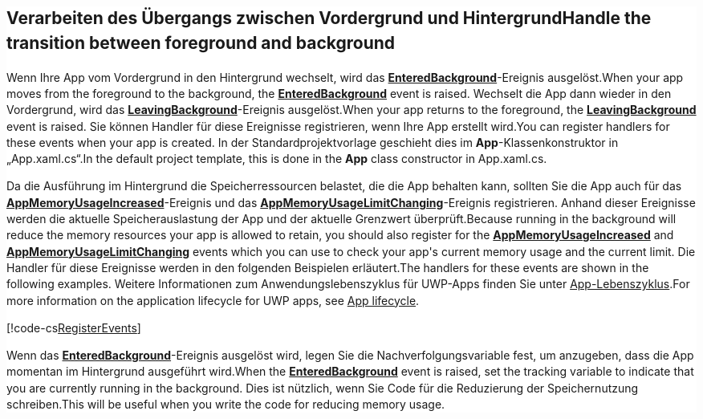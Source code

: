 ## <a name="handle-the-transition-between-foreground-and-background"></a><span data-ttu-id="7162e-121">Verarbeiten des Übergangs zwischen Vordergrund und Hintergrund</span><span class="sxs-lookup"><span data-stu-id="7162e-121">Handle the transition between foreground and background</span></span>

<span data-ttu-id="7162e-122">Wenn Ihre App vom Vordergrund in den Hintergrund wechselt, wird das [**EnteredBackground**](https://msdn.microsoft.com/library/windows/apps/Windows.ApplicationModel.Core.CoreApplication.EnteredBackground)-Ereignis ausgelöst.</span><span class="sxs-lookup"><span data-stu-id="7162e-122">When your app moves from the foreground to the background, the [**EnteredBackground**](https://msdn.microsoft.com/library/windows/apps/Windows.ApplicationModel.Core.CoreApplication.EnteredBackground) event is raised.</span></span> <span data-ttu-id="7162e-123">Wechselt die App dann wieder in den Vordergrund, wird das [**LeavingBackground**](https://msdn.microsoft.com/library/windows/apps/Windows.ApplicationModel.Core.CoreApplication.LeavingBackground)-Ereignis ausgelöst.</span><span class="sxs-lookup"><span data-stu-id="7162e-123">When your app returns to the foreground, the [**LeavingBackground**](https://msdn.microsoft.com/library/windows/apps/Windows.ApplicationModel.Core.CoreApplication.LeavingBackground) event is raised.</span></span> <span data-ttu-id="7162e-124">Sie können Handler für diese Ereignisse registrieren, wenn Ihre App erstellt wird.</span><span class="sxs-lookup"><span data-stu-id="7162e-124">You can register handlers for these events when your app is created.</span></span> <span data-ttu-id="7162e-125">In der Standardprojektvorlage geschieht dies im **App**-Klassenkonstruktor in „App.xaml.cs“.</span><span class="sxs-lookup"><span data-stu-id="7162e-125">In the default project template, this is done in the **App** class constructor in App.xaml.cs.</span></span>

<span data-ttu-id="7162e-126">Da die Ausführung im Hintergrund die Speicherressourcen belastet, die die App behalten kann, sollten Sie die App auch für das [**AppMemoryUsageIncreased**](https://msdn.microsoft.com/library/windows/apps/Windows.System.MemoryManager.AppMemoryUsageIncreased)-Ereignis und das [**AppMemoryUsageLimitChanging**](https://msdn.microsoft.com/library/windows/apps/Windows.System.MemoryManager.AppMemoryUsageLimitChanging)-Ereignis registrieren. Anhand dieser Ereignisse werden die aktuelle Speicherauslastung der App und der aktuelle Grenzwert überprüft.</span><span class="sxs-lookup"><span data-stu-id="7162e-126">Because running in the background will reduce the memory resources your app is allowed to retain, you should also register for the [**AppMemoryUsageIncreased**](https://msdn.microsoft.com/library/windows/apps/Windows.System.MemoryManager.AppMemoryUsageIncreased) and [**AppMemoryUsageLimitChanging**](https://msdn.microsoft.com/library/windows/apps/Windows.System.MemoryManager.AppMemoryUsageLimitChanging) events which you can use to check your app's current memory usage and the current limit.</span></span> <span data-ttu-id="7162e-127">Die Handler für diese Ereignisse werden in den folgenden Beispielen erläutert.</span><span class="sxs-lookup"><span data-stu-id="7162e-127">The handlers for these events are shown in the following examples.</span></span> <span data-ttu-id="7162e-128">Weitere Informationen zum Anwendungslebenszyklus für UWP-Apps finden Sie unter [App-Lebenszyklus](..//launch-resume/app-lifecycle.md).</span><span class="sxs-lookup"><span data-stu-id="7162e-128">For more information on the application lifecycle for UWP apps, see [App lifecycle](..//launch-resume/app-lifecycle.md).</span></span>

[!code-cs[RegisterEvents](./code/ReduceMemory/cs/App.xaml.cs#SnippetRegisterEvents)]

<span data-ttu-id="7162e-129">Wenn das [**EnteredBackground**](https://msdn.microsoft.com/library/windows/apps/Windows.ApplicationModel.Core.CoreApplication.EnteredBackground)-Ereignis ausgelöst wird, legen Sie die Nachverfolgungsvariable fest, um anzugeben, dass die App momentan im Hintergrund ausgeführt wird.</span><span class="sxs-lookup"><span data-stu-id="7162e-129">When the [**EnteredBackground**](https://msdn.microsoft.com/library/windows/apps/Windows.ApplicationModel.Core.CoreApplication.EnteredBackground) event is raised, set the tracking variable to indicate that you are currently running in the background.</span></span> <span data-ttu-id="7162e-130">Dies ist nützlich, wenn Sie Code für die Reduzierung der Speichernutzung schreiben.</span><span class="sxs-lookup"><span data-stu-id="7162e-130">This will be useful when you write the code for reducing memory usage.</span></span>
